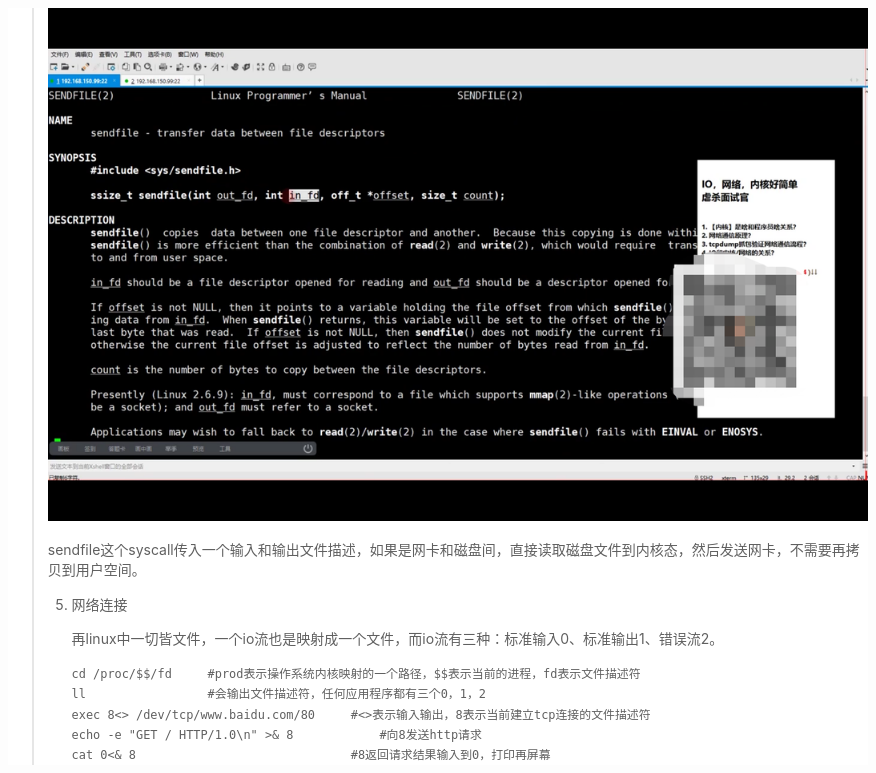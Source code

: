 >    ![](./images/syscall2.jpg)
>
>    sendfile这个syscall传入一个输入和输出文件描述，如果是网卡和磁盘间，直接读取磁盘文件到内核态，然后发送网卡，不需要再拷贝到用户空间。
>
> 5. 网络连接
>
>    再linux中一切皆文件，一个io流也是映射成一个文件，而io流有三种：标准输入0、标准输出1、错误流2。
>
>    ```shell
>    cd /proc/$$/fd		#prod表示操作系统内核映射的一个路径，$$表示当前的进程，fd表示文件描述符
>    ll					#会输出文件描述符，任何应用程序都有三个0，1，2
>    exec 8<> /dev/tcp/www.baidu.com/80		#<>表示输入输出，8表示当前建立tcp连接的文件描述符
>    echo -e "GET / HTTP/1.0\n" >& 8			#向8发送http请求
>    cat 0<& 8								#8返回请求结果输入到0，打印再屏幕
>    ```
>